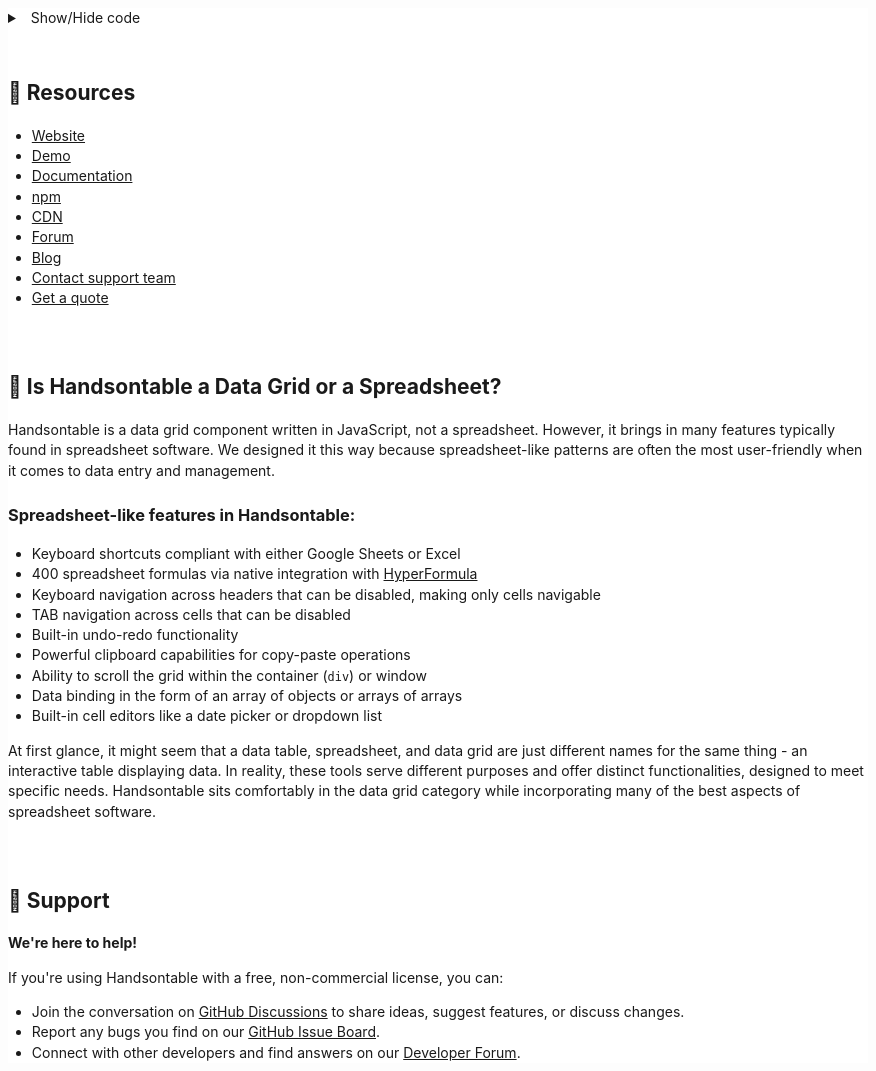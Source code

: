 <details close><summary>&nbsp; Show/Hide code</summary></details>

</div>

<br>

## 🚀 Resources

- [Website](https://handsontable.com)
- [Demo](https://handsontable.com/demo)
- [Documentation](https://handsontable.com/docs)
- [npm](https://www.npmjs.com/package/handsontable)
- [CDN](https://www.jsdelivr.com/package/npm/handsontable)
- [Forum](https://forum.handsontable.com/)
- [Blog](https://handsontable.com/blog)
- [Contact support team](https://handsontable.com/contact?category=technical_support)
- [Get a quote](https://handsontable.com/get-a-quote)

<br>

## 🤔 Is Handsontable a Data Grid or a Spreadsheet?

Handsontable is a data grid component written in JavaScript, not a spreadsheet. However, it brings in many features typically found in spreadsheet software. We designed it this way because spreadsheet-like patterns are often the most user-friendly when it comes to data entry and management.

### Spreadsheet-like features in Handsontable:

- Keyboard shortcuts compliant with either Google Sheets or Excel
- 400 spreadsheet formulas via native integration with [HyperFormula](https://github.com/handsontable/hyperformula)
- Keyboard navigation across headers that can be disabled, making only cells navigable
- TAB navigation across cells that can be disabled
- Built-in undo-redo functionality
- Powerful clipboard capabilities for copy-paste operations
- Ability to scroll the grid within the container (`div`) or window
- Data binding in the form of an array of objects or arrays of arrays
- Built-in cell editors like a date picker or dropdown list

At first glance, it might seem that a data table, spreadsheet, and data grid are just different names for the same thing - an interactive table displaying data. In reality, these tools serve different purposes and offer distinct functionalities, designed to meet specific needs. Handsontable sits comfortably in the data grid category while incorporating many of the best aspects of spreadsheet software.

<br>

## 🛟 Support

**We're here to help!**

If you're using Handsontable with a free, non-commercial license, you can:
- Join the conversation on [GitHub Discussions](https://github.com/handsontable/handsontable/discussions) to share ideas, suggest features, or discuss changes.
- Report any bugs you find on our [GitHub Issue Board](https://github.com/handsontable/handsontable/issues).
- Connect with other developers and find answers on our [Developer Forum](https://forum.handsontable.com).
